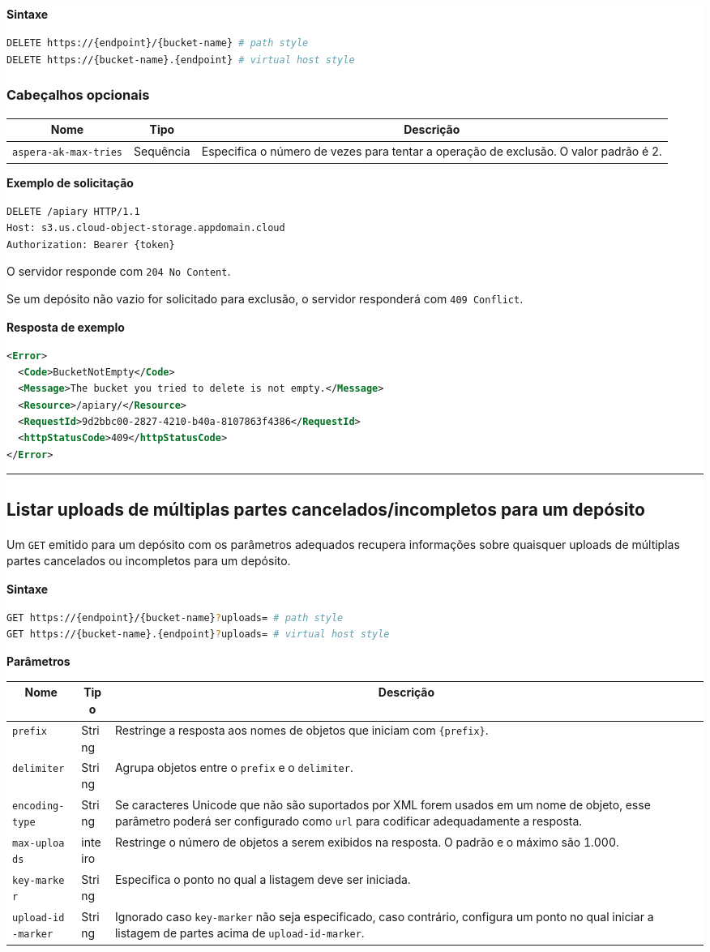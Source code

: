 **Sintaxe**

```bash
DELETE https://{endpoint}/{bucket-name} # path style
DELETE https://{bucket-name}.{endpoint} # virtual host style
```

### Cabeçalhos opcionais

Nome | Tipo | Descrição
--- | ---- | ------------
`aspera-ak-max-tries` | Sequência | Especifica o número de vezes para tentar a operação de exclusão. O valor padrão é 2.


**Exemplo de solicitação**

```http
DELETE /apiary HTTP/1.1
Host: s3.us.cloud-object-storage.appdomain.cloud
Authorization: Bearer {token}
```

O servidor responde com `204 No Content`.

Se um depósito não vazio for solicitado para exclusão, o servidor responderá com `409 Conflict`.

**Resposta de exemplo**

```xml
<Error>
  <Code>BucketNotEmpty</Code>
  <Message>The bucket you tried to delete is not empty.</Message>
  <Resource>/apiary/</Resource>
  <RequestId>9d2bbc00-2827-4210-b40a-8107863f4386</RequestId>
  <httpStatusCode>409</httpStatusCode>
</Error>
```

----

## Listar uploads de múltiplas partes cancelados/incompletos para um depósito

Um `GET` emitido para um depósito com os parâmetros adequados recupera informações sobre quaisquer uploads de múltiplas partes cancelados ou incompletos para um depósito.

**Sintaxe**

```bash
GET https://{endpoint}/{bucket-name}?uploads= # path style
GET https://{bucket-name}.{endpoint}?uploads= # virtual host style
```

**Parâmetros**

Nome | Tipo | Descrição
--- | ---- | ------------
`prefix` | String | Restringe a resposta aos nomes de objetos que iniciam com `{prefix}`.
`delimiter` | String | Agrupa objetos entre o `prefix` e o `delimiter`.
`encoding-type` | String | Se caracteres Unicode que não são suportados por XML forem usados em um nome de objeto, esse parâmetro poderá ser configurado como `url` para codificar adequadamente a resposta.
`max-uploads` | inteiro | Restringe o número de objetos a serem exibidos na resposta. O padrão e o máximo são 1.000.
`key-marker` | String | Especifica o ponto no qual a listagem deve ser iniciada.
`upload-id-marker` | String | Ignorado caso `key-marker` não seja especificado, caso contrário, configura um ponto no qual iniciar a listagem de partes acima de `upload-id-marker`.
